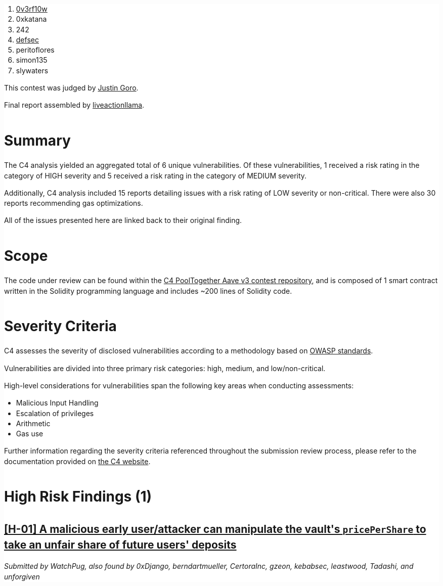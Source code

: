   1. [0v3rf10w](https://twitter.com/_0v3rf10w)
  1. 0xkatana
  1. 242
  1. [defsec](https://twitter.com/defsec_)
  1. peritoflores
  1. simon135
  1. slywaters

This contest was judged by [Justin Goro](https://github.com/gititGoro).

Final report assembled by [liveactionllama](https://twitter.com/liveactionllama).

# Summary

The C4 analysis yielded an aggregated total of 6 unique vulnerabilities. Of these vulnerabilities, 1 received a risk rating in the category of HIGH severity and 5 received a risk rating in the category of MEDIUM severity.

Additionally, C4 analysis included 15 reports detailing issues with a risk rating of LOW severity or non-critical. There were also 30 reports recommending gas optimizations.

All of the issues presented here are linked back to their original finding.

# Scope

The code under review can be found within the [C4 PoolTogether Aave v3 contest repository](https://github.com/code-423n4/2022-04-pooltogether), and is composed of 1 smart contract written in the Solidity programming language and includes ~200 lines of Solidity code.

# Severity Criteria

C4 assesses the severity of disclosed vulnerabilities according to a methodology based on [OWASP standards](https://owasp.org/www-community/OWASP_Risk_Rating_Methodology).

Vulnerabilities are divided into three primary risk categories: high, medium, and low/non-critical.

High-level considerations for vulnerabilities span the following key areas when conducting assessments:

- Malicious Input Handling
- Escalation of privileges
- Arithmetic
- Gas use

Further information regarding the severity criteria referenced throughout the submission review process, please refer to the documentation provided on [the C4 website](https://code4rena.com).

# High Risk Findings (1)
## [[H-01] A malicious early user/attacker can manipulate the vault's `pricePerShare` to take an unfair share of future users' deposits](https://github.com/code-423n4/2022-04-pooltogether-findings/issues/44)
_Submitted by WatchPug, also found by 0xDjango, berndartmueller, CertoraInc, gzeon, kebabsec, leastwood, Tadashi, and unforgiven_
